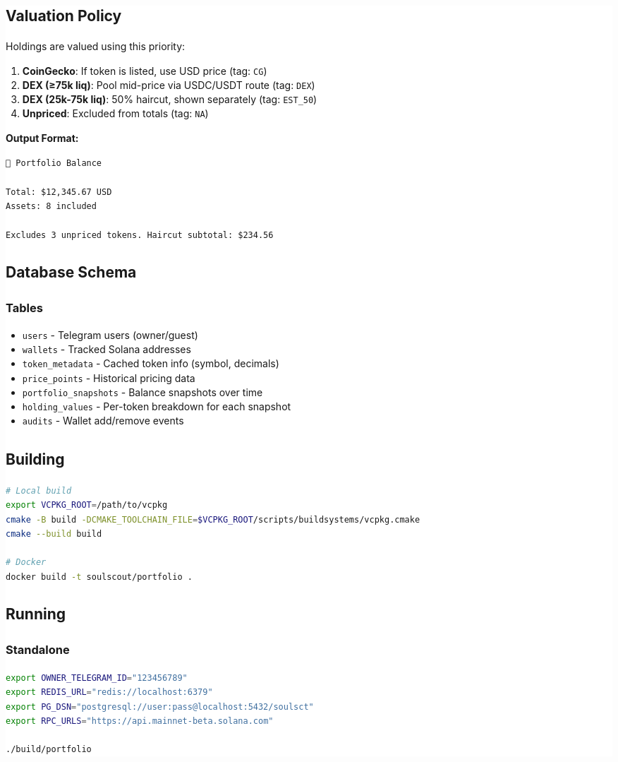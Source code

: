 ## Valuation Policy

Holdings are valued using this priority:

1. **CoinGecko**: If token is listed, use USD price (tag: `CG`)
2. **DEX (≥75k liq)**: Pool mid-price via USDC/USDT route (tag: `DEX`)
3. **DEX (25k-75k liq)**: 50% haircut, shown separately (tag: `EST_50`)
4. **Unpriced**: Excluded from totals (tag: `NA`)

**Output Format:**
```
💼 Portfolio Balance

Total: $12,345.67 USD
Assets: 8 included

Excludes 3 unpriced tokens. Haircut subtotal: $234.56
```

## Database Schema

### Tables
- `users` - Telegram users (owner/guest)
- `wallets` - Tracked Solana addresses
- `token_metadata` - Cached token info (symbol, decimals)
- `price_points` - Historical pricing data
- `portfolio_snapshots` - Balance snapshots over time
- `holding_values` - Per-token breakdown for each snapshot
- `audits` - Wallet add/remove events

## Building

```bash
# Local build
export VCPKG_ROOT=/path/to/vcpkg
cmake -B build -DCMAKE_TOOLCHAIN_FILE=$VCPKG_ROOT/scripts/buildsystems/vcpkg.cmake
cmake --build build

# Docker
docker build -t soulscout/portfolio .
```

## Running

### Standalone
```bash
export OWNER_TELEGRAM_ID="123456789"
export REDIS_URL="redis://localhost:6379"
export PG_DSN="postgresql://user:pass@localhost:5432/soulsct"
export RPC_URLS="https://api.mainnet-beta.solana.com"

./build/portfolio
```
